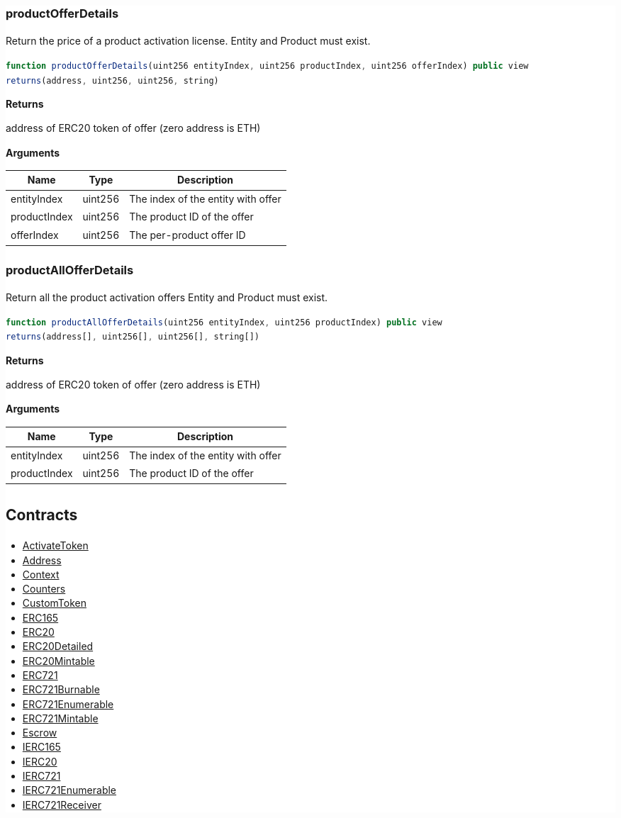 ### productOfferDetails

Return the price of a product activation license.
 Entity and Product must exist.

```js
function productOfferDetails(uint256 entityIndex, uint256 productIndex, uint256 offerIndex) public view
returns(address, uint256, uint256, string)
```

**Returns**

address of ERC20 token of offer (zero address is ETH)

**Arguments**

| Name        | Type           | Description  |
| ------------- |------------- | -----|
| entityIndex | uint256 | The index of the entity with offer | 
| productIndex | uint256 | The product ID of the offer | 
| offerIndex | uint256 | The per-product offer ID | 

### productAllOfferDetails

Return all the product activation offers
 Entity and Product must exist.

```js
function productAllOfferDetails(uint256 entityIndex, uint256 productIndex) public view
returns(address[], uint256[], uint256[], string[])
```

**Returns**

address of ERC20 token of offer (zero address is ETH)

**Arguments**

| Name        | Type           | Description  |
| ------------- |------------- | -----|
| entityIndex | uint256 | The index of the entity with offer | 
| productIndex | uint256 | The product ID of the offer | 

## Contracts

* [ActivateToken](ActivateToken.md)
* [Address](Address.md)
* [Context](Context.md)
* [Counters](Counters.md)
* [CustomToken](CustomToken.md)
* [ERC165](ERC165.md)
* [ERC20](ERC20.md)
* [ERC20Detailed](ERC20Detailed.md)
* [ERC20Mintable](ERC20Mintable.md)
* [ERC721](ERC721.md)
* [ERC721Burnable](ERC721Burnable.md)
* [ERC721Enumerable](ERC721Enumerable.md)
* [ERC721Mintable](ERC721Mintable.md)
* [Escrow](Escrow.md)
* [IERC165](IERC165.md)
* [IERC20](IERC20.md)
* [IERC721](IERC721.md)
* [IERC721Enumerable](IERC721Enumerable.md)
* [IERC721Receiver](IERC721Receiver.md)